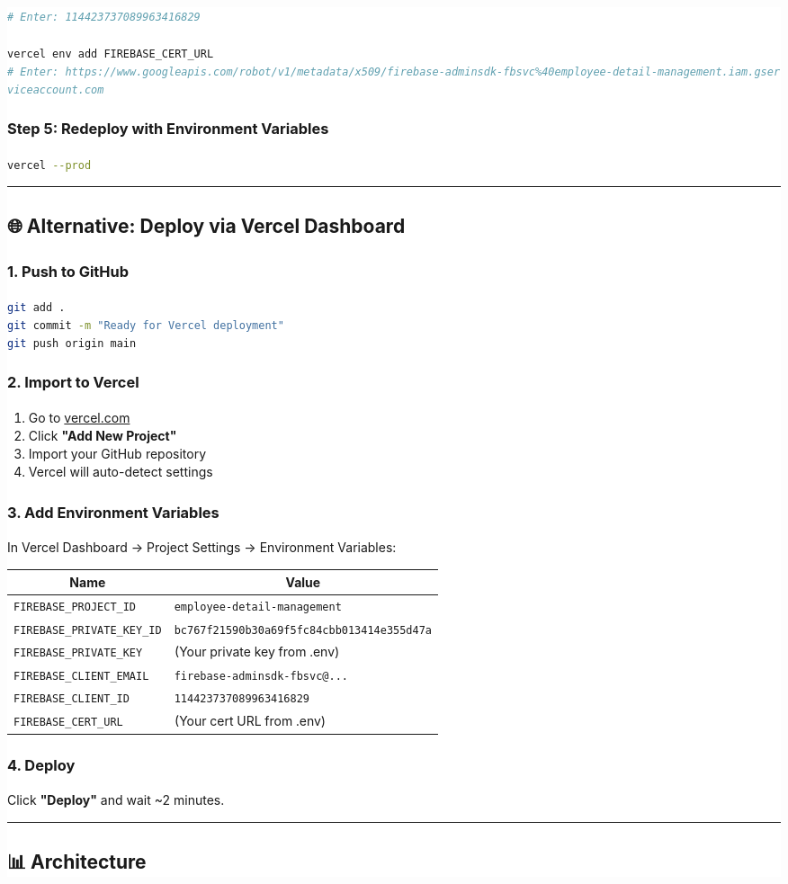 ```bash
# Enter: 114423737089963416829

vercel env add FIREBASE_CERT_URL
# Enter: https://www.googleapis.com/robot/v1/metadata/x509/firebase-adminsdk-fbsvc%40employee-detail-management.iam.gserviceaccount.com
```

### Step 5: Redeploy with Environment Variables
```bash
vercel --prod
```

---

## 🌐 Alternative: Deploy via Vercel Dashboard

### 1. Push to GitHub
```bash
git add .
git commit -m "Ready for Vercel deployment"
git push origin main
```

### 2. Import to Vercel
1. Go to [vercel.com](https://vercel.com)
2. Click **"Add New Project"**
3. Import your GitHub repository
4. Vercel will auto-detect settings

### 3. Add Environment Variables
In Vercel Dashboard → Project Settings → Environment Variables:

| Name | Value |
|------|-------|
| `FIREBASE_PROJECT_ID` | `employee-detail-management` |
| `FIREBASE_PRIVATE_KEY_ID` | `bc767f21590b30a69f5fc84cbb013414e355d47a` |
| `FIREBASE_PRIVATE_KEY` | (Your private key from .env) |
| `FIREBASE_CLIENT_EMAIL` | `firebase-adminsdk-fbsvc@...` |
| `FIREBASE_CLIENT_ID` | `114423737089963416829` |
| `FIREBASE_CERT_URL` | (Your cert URL from .env) |

### 4. Deploy
Click **"Deploy"** and wait ~2 minutes.

---

## 📊 Architecture
